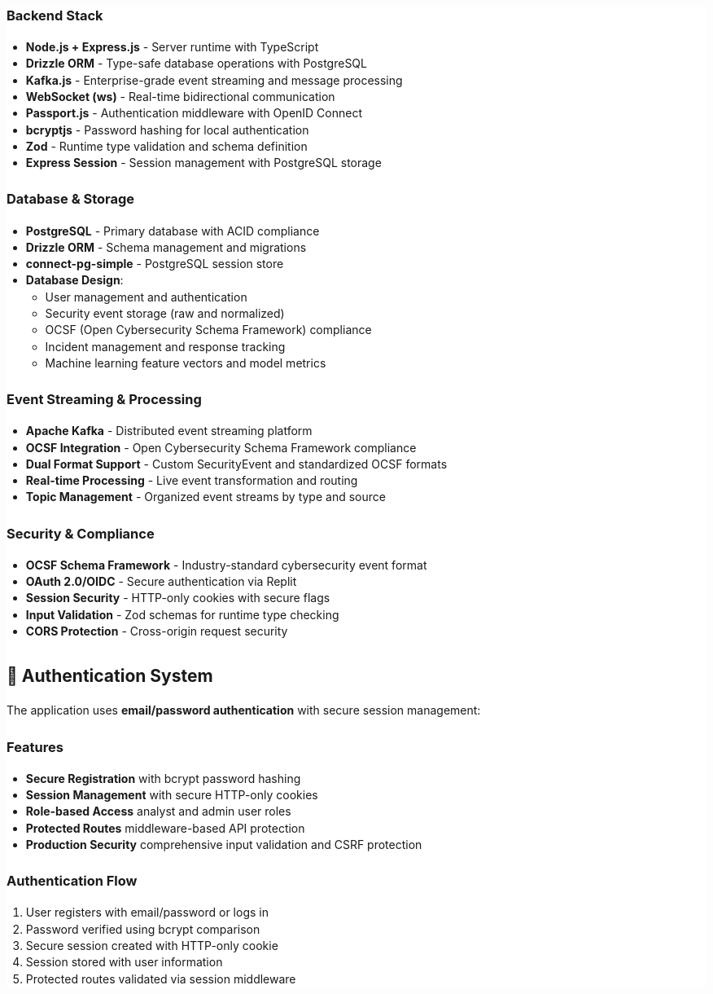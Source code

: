 ### Backend Stack
- **Node.js + Express.js** - Server runtime with TypeScript
- **Drizzle ORM** - Type-safe database operations with PostgreSQL
- **Kafka.js** - Enterprise-grade event streaming and message processing
- **WebSocket (ws)** - Real-time bidirectional communication
- **Passport.js** - Authentication middleware with OpenID Connect
- **bcryptjs** - Password hashing for local authentication
- **Zod** - Runtime type validation and schema definition
- **Express Session** - Session management with PostgreSQL storage

### Database & Storage
- **PostgreSQL** - Primary database with ACID compliance
- **Drizzle ORM** - Schema management and migrations
- **connect-pg-simple** - PostgreSQL session store
- **Database Design**:
  - User management and authentication
  - Security event storage (raw and normalized)
  - OCSF (Open Cybersecurity Schema Framework) compliance
  - Incident management and response tracking
  - Machine learning feature vectors and model metrics

### Event Streaming & Processing
- **Apache Kafka** - Distributed event streaming platform
- **OCSF Integration** - Open Cybersecurity Schema Framework compliance
- **Dual Format Support** - Custom SecurityEvent and standardized OCSF formats
- **Real-time Processing** - Live event transformation and routing
- **Topic Management** - Organized event streams by type and source

### Security & Compliance
- **OCSF Schema Framework** - Industry-standard cybersecurity event format
- **OAuth 2.0/OIDC** - Secure authentication via Replit
- **Session Security** - HTTP-only cookies with secure flags
- **Input Validation** - Zod schemas for runtime type checking
- **CORS Protection** - Cross-origin request security

## 🔐 Authentication System

The application uses **email/password authentication** with secure session management:

### Features
- **Secure Registration** with bcrypt password hashing
- **Session Management** with secure HTTP-only cookies
- **Role-based Access** analyst and admin user roles
- **Protected Routes** middleware-based API protection
- **Production Security** comprehensive input validation and CSRF protection

### Authentication Flow
1. User registers with email/password or logs in
2. Password verified using bcrypt comparison
3. Secure session created with HTTP-only cookie
4. Session stored with user information
5. Protected routes validated via session middleware
